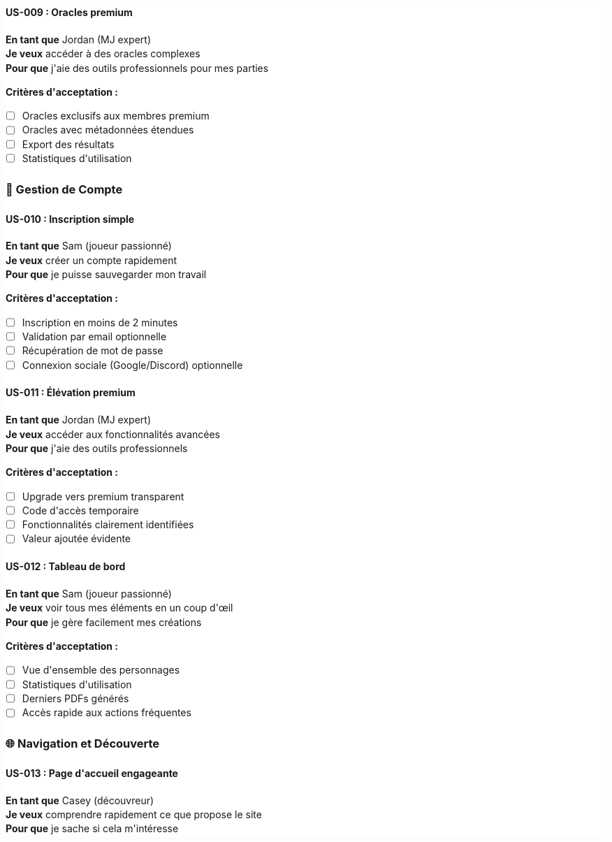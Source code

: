 #### US-009 : Oracles premium
**En tant que** Jordan (MJ expert)  
**Je veux** accéder à des oracles complexes  
**Pour que** j'aie des outils professionnels pour mes parties  

**Critères d'acceptation :**
- [ ] Oracles exclusifs aux membres premium
- [ ] Oracles avec métadonnées étendues
- [ ] Export des résultats
- [ ] Statistiques d'utilisation

### 👤 Gestion de Compte

#### US-010 : Inscription simple
**En tant que** Sam (joueur passionné)  
**Je veux** créer un compte rapidement  
**Pour que** je puisse sauvegarder mon travail  

**Critères d'acceptation :**
- [ ] Inscription en moins de 2 minutes
- [ ] Validation par email optionnelle
- [ ] Récupération de mot de passe
- [ ] Connexion sociale (Google/Discord) optionnelle

#### US-011 : Élévation premium
**En tant que** Jordan (MJ expert)  
**Je veux** accéder aux fonctionnalités avancées  
**Pour que** j'aie des outils professionnels  

**Critères d'acceptation :**
- [ ] Upgrade vers premium transparent
- [ ] Code d'accès temporaire
- [ ] Fonctionnalités clairement identifiées
- [ ] Valeur ajoutée évidente

#### US-012 : Tableau de bord
**En tant que** Sam (joueur passionné)  
**Je veux** voir tous mes éléments en un coup d'œil  
**Pour que** je gère facilement mes créations  

**Critères d'acceptation :**
- [ ] Vue d'ensemble des personnages
- [ ] Statistiques d'utilisation
- [ ] Derniers PDFs générés
- [ ] Accès rapide aux actions fréquentes

### 🌐 Navigation et Découverte

#### US-013 : Page d'accueil engageante
**En tant que** Casey (découvreur)  
**Je veux** comprendre rapidement ce que propose le site  
**Pour que** je sache si cela m'intéresse  
